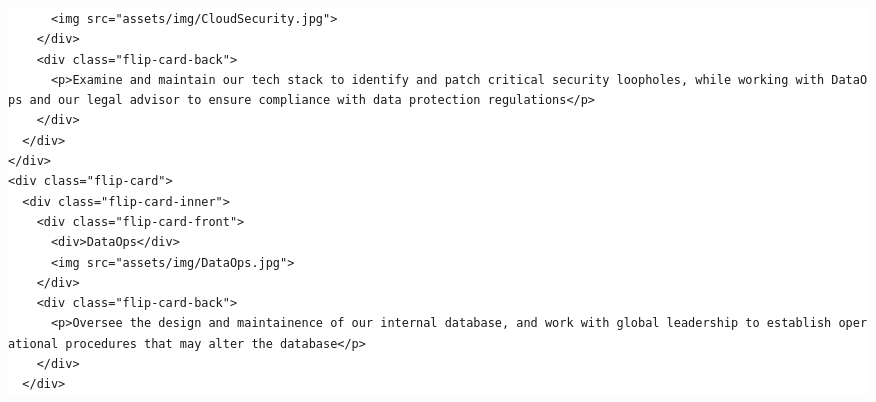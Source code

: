           <img src="assets/img/CloudSecurity.jpg">
        </div>
        <div class="flip-card-back">
          <p>Examine and maintain our tech stack to identify and patch critical security loopholes, while working with DataOps and our legal advisor to ensure compliance with data protection regulations</p>
        </div>
      </div>
    </div> 
    <div class="flip-card">
      <div class="flip-card-inner">
        <div class="flip-card-front">
          <div>DataOps</div>
          <img src="assets/img/DataOps.jpg">
        </div>
        <div class="flip-card-back">
          <p>Oversee the design and maintainence of our internal database, and work with global leadership to establish operational procedures that may alter the database</p>
        </div>
      </div>